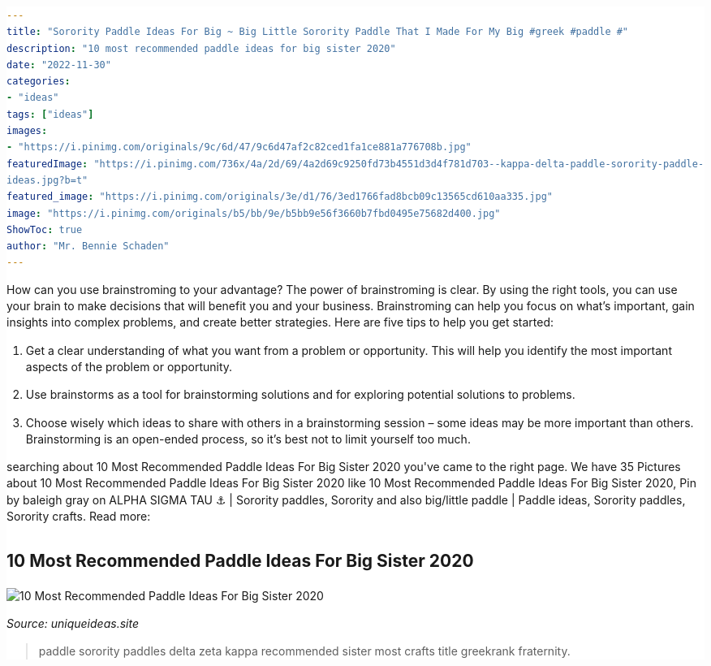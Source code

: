 ```yaml
---
title: "Sorority Paddle Ideas For Big ~ Big Little Sorority Paddle That I Made For My Big #greek #paddle #"
description: "10 most recommended paddle ideas for big sister 2020"
date: "2022-11-30"
categories:
- "ideas"
tags: ["ideas"]
images:
- "https://i.pinimg.com/originals/9c/6d/47/9c6d47af2c82ced1fa1ce881a776708b.jpg"
featuredImage: "https://i.pinimg.com/736x/4a/2d/69/4a2d69c9250fd73b4551d3d4f781d703--kappa-delta-paddle-sorority-paddle-ideas.jpg?b=t"
featured_image: "https://i.pinimg.com/originals/3e/d1/76/3ed1766fad8bcb09c13565cd610aa335.jpg"
image: "https://i.pinimg.com/originals/b5/bb/9e/b5bb9e56f3660b7fbd0495e75682d400.jpg"
ShowToc: true
author: "Mr. Bennie Schaden"
---
```



How can you use brainstroming to your advantage?
The power of brainstroming is clear. By using the right tools, you can use your brain to make decisions that will benefit you and your business. Brainstroming can help you focus on what’s important, gain insights into complex problems, and create better strategies. Here are five tips to help you get started: 
1. Get a clear understanding of what you want from a problem or opportunity. This will help you identify the most important aspects of the problem or opportunity. 

2. Use brainstorms as a tool for brainstorming solutions and for exploring potential solutions to problems. 

3. Choose wisely which ideas to share with others in a brainstorming session – some ideas may be more important than others. Brainstorming is an open-ended process, so it’s best not to limit yourself too much.

	

		
searching about 10 Most Recommended Paddle Ideas For Big Sister 2020 you've came to the right page. We have 35 Pictures about 10 Most Recommended Paddle Ideas For Big Sister 2020 like 10 Most Recommended Paddle Ideas For Big Sister 2020, Pin by baleigh gray on ALPHA SIGMA TAU ⚓️ | Sorority paddles, Sorority and also big/little paddle | Paddle ideas, Sorority paddles, Sorority crafts. Read more:
		
    
## 10 Most Recommended Paddle Ideas For Big Sister 2020

<img loading=lazy src="https://www.uniqueideas.site/wp-content/uploads/sorority-paddle-e29886aocf80e29886-pinterest-sorority-delta-zeta-and-kappa.jpg" onerror="this.onerror=null;this.src='https://tse2.mm.bing.net/th?id=OIP.VCaqsmXOtpUzGM4P70nt6gHaJ4&amp;pid=15.1';" alt="10 Most Recommended Paddle Ideas For Big Sister 2020">

_Source: uniqueideas.site_

>paddle sorority paddles delta zeta kappa recommended sister most crafts title greekrank fraternity. 

	
